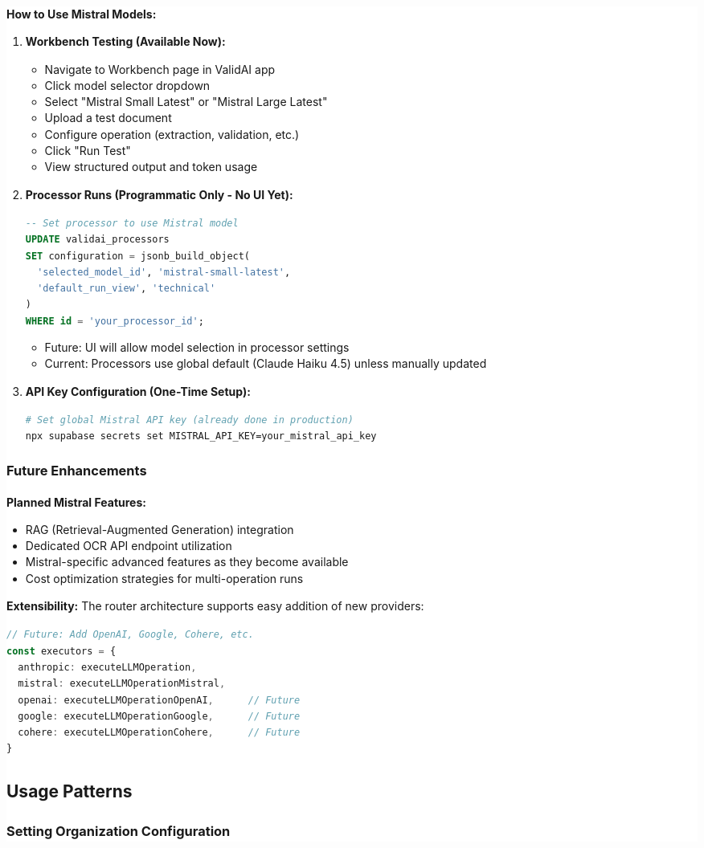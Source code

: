 **How to Use Mistral Models:**

1. **Workbench Testing (Available Now):**
   - Navigate to Workbench page in ValidAI app
   - Click model selector dropdown
   - Select "Mistral Small Latest" or "Mistral Large Latest"
   - Upload a test document
   - Configure operation (extraction, validation, etc.)
   - Click "Run Test"
   - View structured output and token usage

2. **Processor Runs (Programmatic Only - No UI Yet):**
   ```sql
   -- Set processor to use Mistral model
   UPDATE validai_processors
   SET configuration = jsonb_build_object(
     'selected_model_id', 'mistral-small-latest',
     'default_run_view', 'technical'
   )
   WHERE id = 'your_processor_id';
   ```
   - Future: UI will allow model selection in processor settings
   - Current: Processors use global default (Claude Haiku 4.5) unless manually updated

3. **API Key Configuration (One-Time Setup):**
   ```bash
   # Set global Mistral API key (already done in production)
   npx supabase secrets set MISTRAL_API_KEY=your_mistral_api_key
   ```

### Future Enhancements

**Planned Mistral Features:**
- RAG (Retrieval-Augmented Generation) integration
- Dedicated OCR API endpoint utilization
- Mistral-specific advanced features as they become available
- Cost optimization strategies for multi-operation runs

**Extensibility:**
The router architecture supports easy addition of new providers:
```typescript
// Future: Add OpenAI, Google, Cohere, etc.
const executors = {
  anthropic: executeLLMOperation,
  mistral: executeLLMOperationMistral,
  openai: executeLLMOperationOpenAI,      // Future
  google: executeLLMOperationGoogle,      // Future
  cohere: executeLLMOperationCohere,      // Future
}
```

## Usage Patterns

### Setting Organization Configuration
